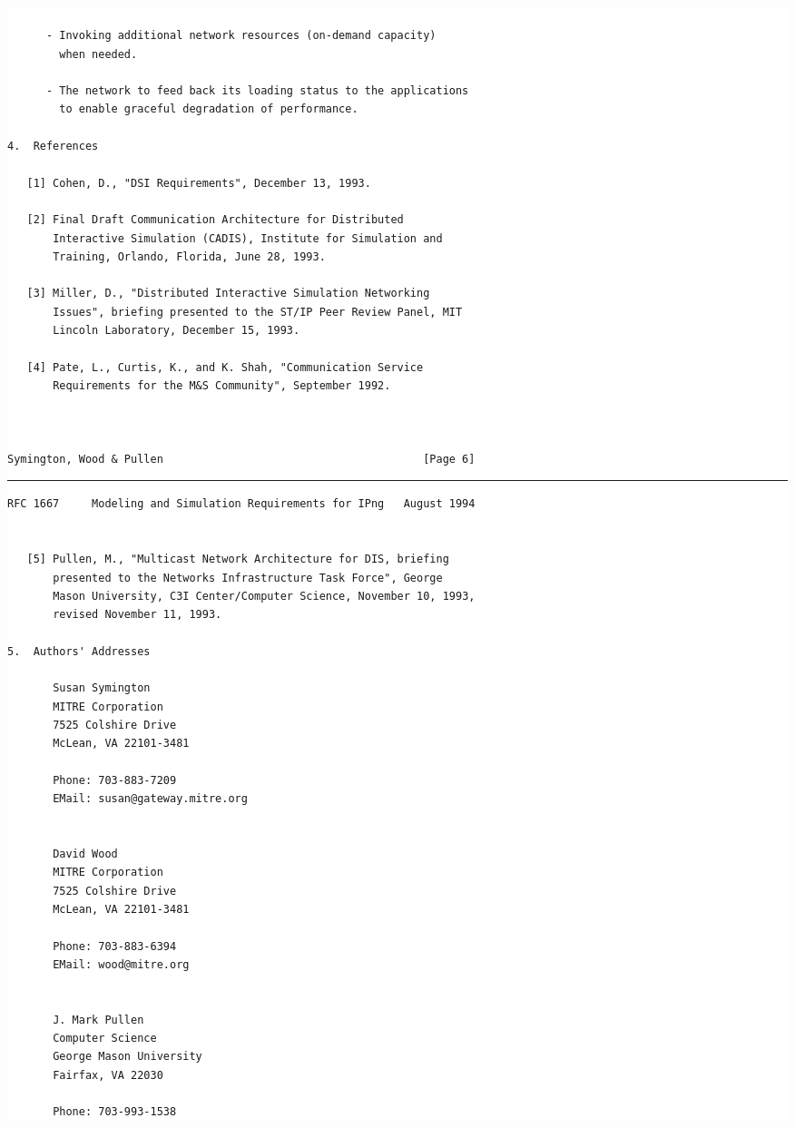 ``` newpage

      - Invoking additional network resources (on-demand capacity)
        when needed.

      - The network to feed back its loading status to the applications
        to enable graceful degradation of performance.

4.  References

   [1] Cohen, D., "DSI Requirements", December 13, 1993.

   [2] Final Draft Communication Architecture for Distributed
       Interactive Simulation (CADIS), Institute for Simulation and
       Training, Orlando, Florida, June 28, 1993.

   [3] Miller, D., "Distributed Interactive Simulation Networking
       Issues", briefing presented to the ST/IP Peer Review Panel, MIT
       Lincoln Laboratory, December 15, 1993.

   [4] Pate, L., Curtis, K., and K. Shah, "Communication Service
       Requirements for the M&S Community", September 1992.



Symington, Wood & Pullen                                        [Page 6]
```

------------------------------------------------------------------------

``` newpage
RFC 1667     Modeling and Simulation Requirements for IPng   August 1994


   [5] Pullen, M., "Multicast Network Architecture for DIS, briefing
       presented to the Networks Infrastructure Task Force", George
       Mason University, C3I Center/Computer Science, November 10, 1993,
       revised November 11, 1993.

5.  Authors' Addresses

       Susan Symington
       MITRE Corporation
       7525 Colshire Drive
       McLean, VA 22101-3481

       Phone: 703-883-7209
       EMail: susan@gateway.mitre.org


       David Wood
       MITRE Corporation
       7525 Colshire Drive
       McLean, VA 22101-3481

       Phone: 703-883-6394
       EMail: wood@mitre.org


       J. Mark Pullen
       Computer Science
       George Mason University
       Fairfax, VA 22030

       Phone: 703-993-1538
```